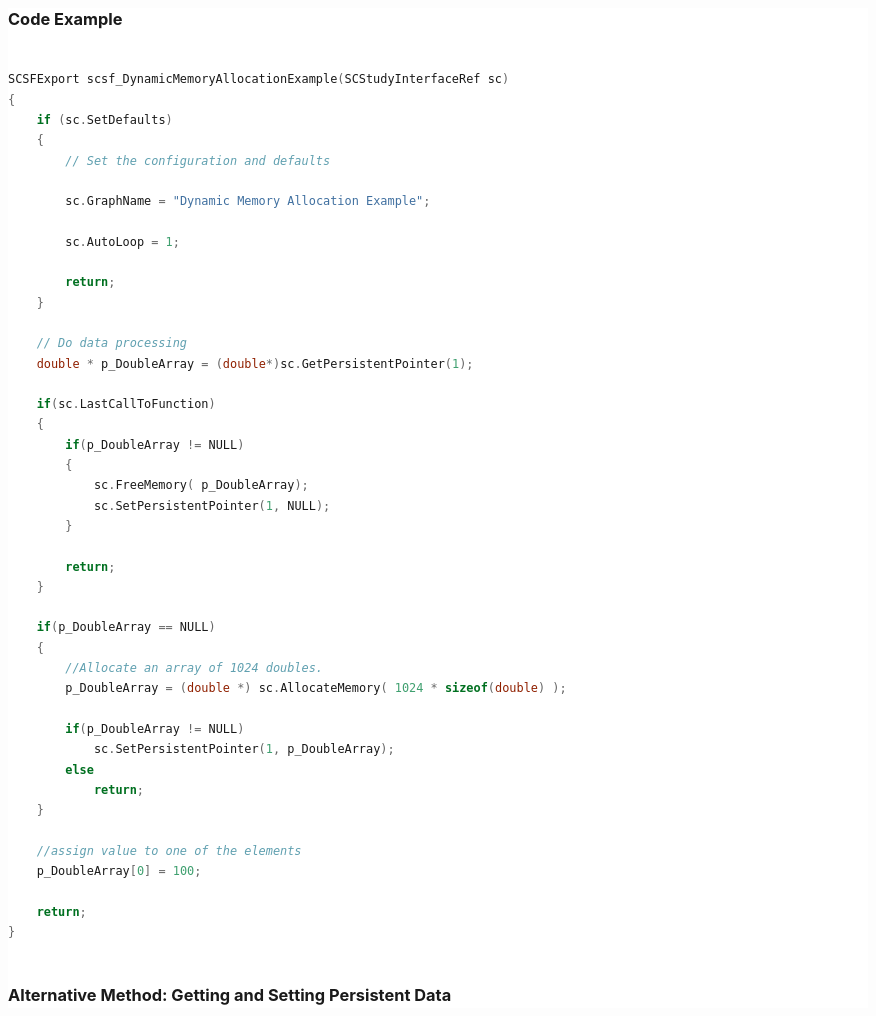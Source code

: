 ### Code Example

```cpp

SCSFExport scsf_DynamicMemoryAllocationExample(SCStudyInterfaceRef sc)
{
	if (sc.SetDefaults)
	{
		// Set the configuration and defaults

		sc.GraphName = "Dynamic Memory Allocation Example";

		sc.AutoLoop = 1;

		return;
	}

	// Do data processing
	double * p_DoubleArray = (double*)sc.GetPersistentPointer(1);

	if(sc.LastCallToFunction)
	{
		if(p_DoubleArray != NULL)
		{
			sc.FreeMemory( p_DoubleArray);
			sc.SetPersistentPointer(1, NULL);
		}

		return;
	}

	if(p_DoubleArray == NULL)
	{
		//Allocate an array of 1024 doubles.
		p_DoubleArray = (double *) sc.AllocateMemory( 1024 * sizeof(double) );

		if(p_DoubleArray != NULL)
			sc.SetPersistentPointer(1, p_DoubleArray);
		else
			return;
	}

	//assign value to one of the elements
	p_DoubleArray[0] = 100;

	return;
}
        
```

### Alternative Method: Getting and Setting Persistent Data
